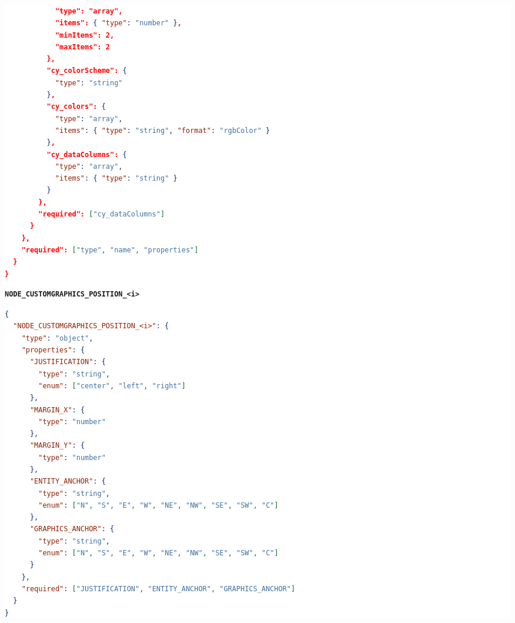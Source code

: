   ```json
              "type": "array",
              "items": { "type": "number" },
              "minItems": 2,
              "maxItems": 2
            },
            "cy_colorScheme": {
              "type": "string"
            },
            "cy_colors": {
              "type": "array",
              "items": { "type": "string", "format": "rgbColor" }
            },
            "cy_dataColumns": {
              "type": "array",
              "items": { "type": "string" }
            }
          },
          "required": ["cy_dataColumns"]
        }
      },
      "required": ["type", "name", "properties"]
    }
  }
  ```

  **`NODE_CUSTOMGRAPHICS_POSITION_<i>`**

  ```json
  {
    "NODE_CUSTOMGRAPHICS_POSITION_<i>": {
      "type": "object",
      "properties": {
        "JUSTIFICATION": {
          "type": "string",
          "enum": ["center", "left", "right"]
        },
        "MARGIN_X": {
          "type": "number"
        },
        "MARGIN_Y": {
          "type": "number"
        },
        "ENTITY_ANCHOR": {
          "type": "string",
          "enum": ["N", "S", "E", "W", "NE", "NW", "SE", "SW", "C"]
        },
        "GRAPHICS_ANCHOR": {
          "type": "string",
          "enum": ["N", "S", "E", "W", "NE", "NW", "SE", "SW", "C"]
        }
      },
      "required": ["JUSTIFICATION", "ENTITY_ANCHOR", "GRAPHICS_ANCHOR"]
    }
  }
  ```
